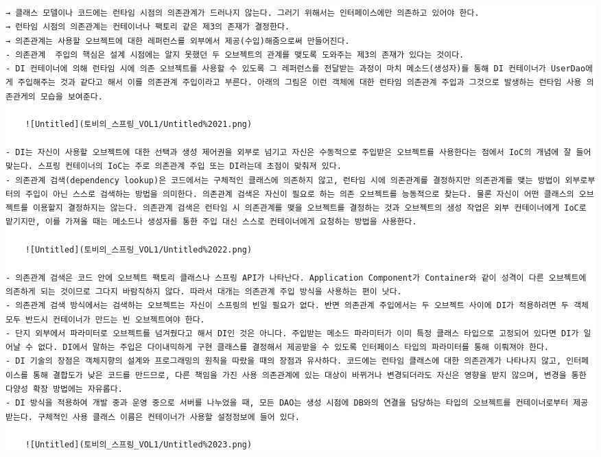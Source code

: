     → 클래스 모델이나 코드에는 런타임 시점의 의존관계가 드러나지 않는다. 그러기 위해서는 인터페이스에만 의존하고 있어야 한다. 
    → 런타임 시점의 의존관계는 컨테이너나 팩토리 같은 제3의 존재가 결정한다. 
    → 의존관계는 사용할 오브젝트에 대한 레퍼런스를 외부에서 제공(수입)해줌으로써 만들어진다.
    - 의존관계  주입의 핵심은 설계 시점에는 알지 못했던 두 오브젝트의 관계를 맺도록 도와주는 제3의 존재가 있다는 것이다.
    - DI 컨테이너에 의해 런타임 시에 의존 오브젝트를 사용할 수 있도록 그 레퍼런스를 전달받는 과정이 마치 메소드(생성자)를 통해 DI 컨테이너가 UserDao에게 주입해주는 것과 같다고 해서 이를 의존관계 주입이라고 부른다. 아래의 그림은 이런 객체에 대한 런타임 의존관계 주입과 그것으로 발생하는 런타임 사용 의존관게의 모습을 보여준다.
        
        ![Untitled](토비의_스프링_VOL1/Untitled%2021.png)
        
    - DI는 자신이 사용할 오브젝트에 대한 선택과 생성 제어권을 외부로 넘기고 자신은 수동적으로 주입받은 오브젝트를 사용한다는 점에서 IoC의 개념에 잘 들어맞는다. 스프링 컨테이너의 IoC는 주로 의존관계 주입 또는 DI라는데 초점이 맞춰져 있다.
    - 의존관계 검색(dependency lookup)은 코드에서는 구체적인 클래스에 의존하지 않고, 런타임 시에 의존관계를 결정하지만 의존관계를 맺는 방법이 외부로부터의 주입이 아닌 스스로 검색하는 방법을 의미한다. 의존관계 검색은 자신이 필요로 하는 의존 오브젝트를 능동적으로 찾는다. 물론 자신이 어떤 클래스의 오브젝트를 이용할지 결정하지는 않는다. 의존관계 검색은 런타임 시 의존관계를 맺을 오브젝트를 결정하는 것과 오브젝트의 생성 작업은 외부 컨테이너에게 IoC로 맡기지만, 이를 가져올 때는 메소드나 생성자를 통한 주입 대신 스스로 컨테이너에게 요청하는 방법을 사용한다.
        
        ![Untitled](토비의_스프링_VOL1/Untitled%2022.png)
        
    - 의존관계 검색은 코드 안에 오브젝트 팩토리 클래스나 스프링 API가 나타난다. Application Component가 Container와 같이 성격이 다른 오브젝트에 의존하게 되는 것이므로 그다지 바람직하지 않다. 따라서 대개는 의존관계 주입 방식을 사용하는 편이 낫다.
    - 의존관계 검색 방식에서는 검색하는 오브젝트는 자신이 스프링의 빈일 필요가 없다. 반면 의존관계 주입에서는 두 오브젝트 사이에 DI가 적용하려면 두 객체 모두 반드시 컨테이너가 만드는 빈 오브젝트여야 한다.
    - 단지 외부에서 파라미터로 오브젝트를 넘겨줬다고 해서 DI인 것은 아니다. 주입받는 메소드 파라미터가 이미 특정 클래스 타입으로 고정되어 있다면 DI가 일어날 수 없다. DI에서 말하는 주입은 다이내믹하게 구현 클래스를 결정해서 제공받을 수 있도록 인터페이스 타입의 파라미터를 통해 이뤄져야 한다.
    - DI 기술의 장점은 객체지향의 설계와 프로그래밍의 원칙을 따랐을 때의 장점과 유사하다. 코드에는 런타임 클래스에 대한 의존관계가 나타나지 않고, 인터페이스를 통해 결합도가 낮은 코드를 만드므로, 다른 책임을 가진 사용 의존관계에 있는 대상이 바뀌거나 변경되더라도 자신은 영향을 받지 않으며, 변경을 통한 다양성 확장 방법에는 자유롭다.
    - DI 방식을 적용하여 개발 중과 운영 중으로 서버를 나누었을 때, 모든 DAO는 생성 시점에 DB와의 연결을 담당하는 타입의 오브젝트를 컨테이너로부터 제공받는다. 구체적인 사용 클래스 이름은 컨테이너가 사용할 설정정보에 들어 있다.
        
        ![Untitled](토비의_스프링_VOL1/Untitled%2023.png)
        